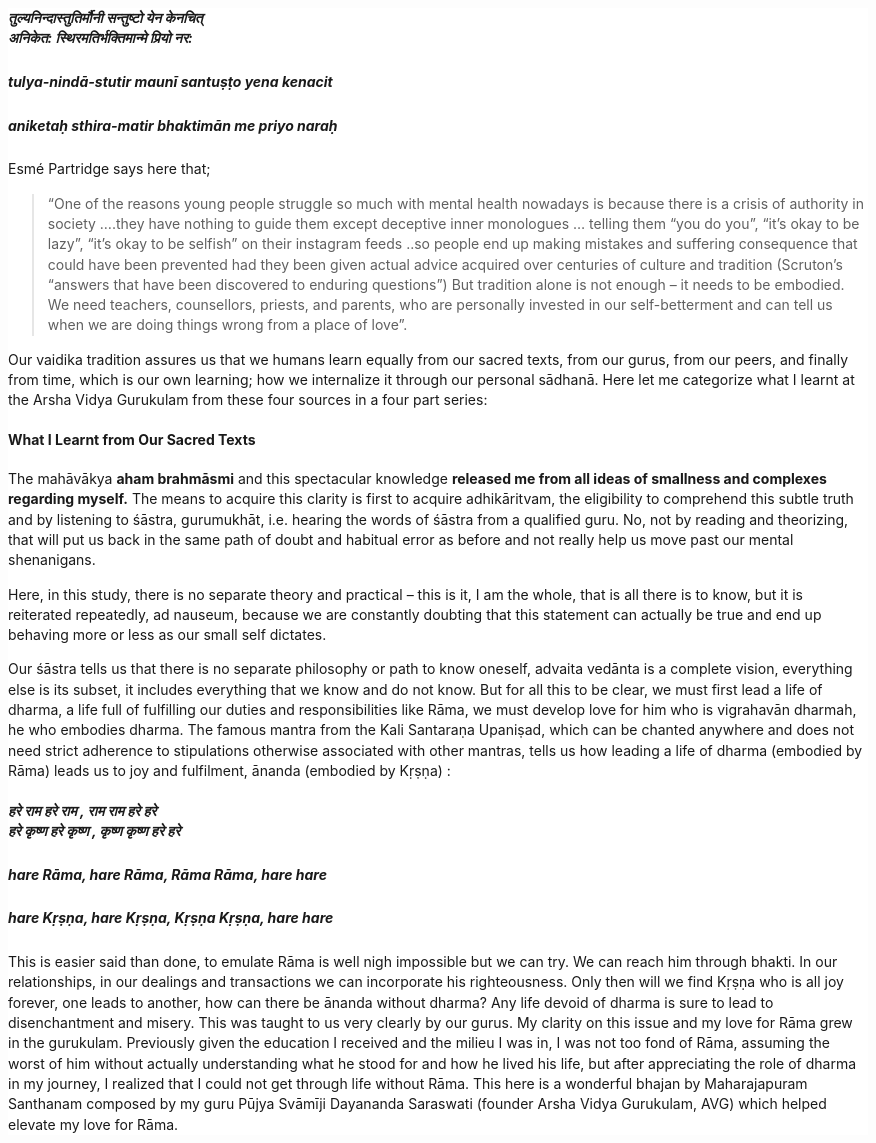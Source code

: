 <h5 class="hindi">तुल्यनिन्दास्तुतिर्मौनी सन्तुष्टो येन केनचित्<br>
अनिकेत: स्थिरमतिर्भक्तिमान्मे प्रियो नर:
</h5>

##### tulya-nindā-stutir maunī santuṣṭo yena kenacit
##### aniketaḥ sthira-matir bhaktimān me priyo naraḥ

Esmé Partridge says here that;

>“One of the reasons young people struggle so much with mental health nowadays is because there is a crisis of authority in society ….they have nothing to guide them except deceptive inner monologues … telling them “you do you”, “it’s okay to be lazy”, “it’s okay to be selfish” on their instagram feeds ..so people end up making mistakes and suffering consequence that could have been prevented had they been given actual advice acquired over centuries of culture and tradition (Scruton’s “answers that have been discovered to enduring questions”) But tradition alone is not enough – it needs to be embodied. We need teachers, counsellors, priests, and parents, who are personally invested in our self-betterment and can tell us when we are doing things wrong from a place of love”.

Our vaidika tradition assures us that we humans learn equally from our sacred texts, from our gurus, from our peers, and finally from time, which is our own learning; how we internalize it through our personal sādhanā. Here let me categorize what I learnt at the Arsha Vidya Gurukulam from these four sources in a four part series:

#### What I Learnt from Our Sacred Texts
The mahāvākya **aham brahmāsmi** and this spectacular knowledge **released me from all ideas of smallness and complexes regarding myself.** The means to acquire this clarity is first to acquire adhikāritvam, the eligibility to comprehend this subtle truth and by listening to śāstra, gurumukhāt, i.e. hearing the words of śāstra from a qualified guru. No, not by reading and theorizing, that will put us back in the same path of doubt and habitual error as before and not really help us move past our mental shenanigans.

Here, in this study, there is no separate theory and practical – this is it, I am the whole, that is all there is to know, but it is reiterated repeatedly, ad nauseum, because we are constantly doubting that this statement can actually be true and end up behaving more or less as our small self dictates.

Our śāstra tells us that there is no separate philosophy or path to know oneself, advaita vedānta is a complete vision, everything else is its subset, it includes everything that we know and do not know. But for all this to be clear, we must first lead a life of dharma, a life full of fulfilling our duties and responsibilities like Rāma, we must develop love for him who is vigrahavān dharmah, he who embodies dharma. The famous mantra from the Kali Santaraṇa Upaniṣad, which can be chanted anywhere and does not need strict adherence to stipulations otherwise associated with other mantras, tells us how leading a life of dharma (embodied by Rāma) leads us to joy and fulfilment, ānanda (embodied by Kṛṣṇa) :

<h5 class="hindi">हरे राम हरे राम , राम राम हरे हरे<br>
हरे कृष्ण हरे कृष्ण , कृष्ण कृष्ण हरे हरे
</h5>

##### hare Rāma, hare Rāma, Rāma Rāma, hare hare
##### hare Kṛṣṇa, hare Kṛṣṇa, Kṛṣṇa Kṛṣṇa, hare hare

This is easier said than done, to emulate Rāma is well nigh impossible but we can try. We can reach him through bhakti. In our relationships, in our dealings and transactions we can incorporate his righteousness. Only then will we find Kṛṣṇa who is all joy forever, one leads to another, how can there be ānanda without dharma? Any life devoid of dharma is sure to lead to disenchantment and misery. This was taught to us very clearly by our gurus. My clarity on this issue and my love for Rāma grew in the gurukulam. Previously given the education I received and the milieu I was in, I was not too fond of Rāma, assuming the worst of him without actually understanding what he stood for and how he lived his life, but after appreciating the role of dharma in my journey, I realized that I could not get through life without Rāma. This here is a wonderful bhajan by Maharajapuram Santhanam composed by my guru Pūjya Svāmīji Dayananda Saraswati (founder Arsha Vidya Gurukulam, AVG) which helped elevate my love for Rāma.
